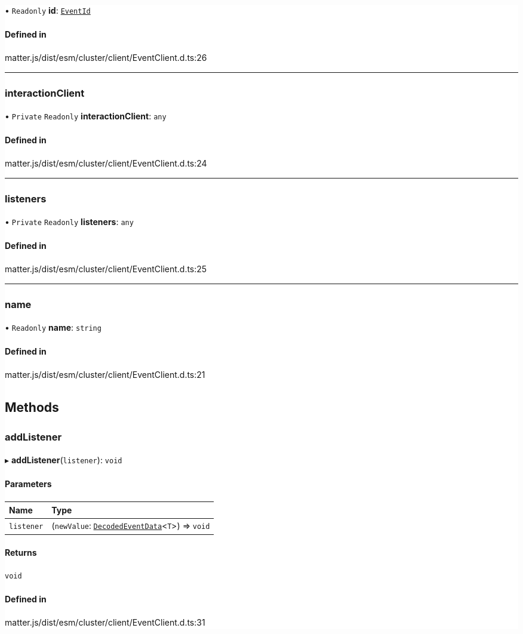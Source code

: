 • `Readonly` **id**: [`EventId`](../modules/internal_.md#eventid)

#### Defined in

matter.js/dist/esm/cluster/client/EventClient.d.ts:26

___

### interactionClient

• `Private` `Readonly` **interactionClient**: `any`

#### Defined in

matter.js/dist/esm/cluster/client/EventClient.d.ts:24

___

### listeners

• `Private` `Readonly` **listeners**: `any`

#### Defined in

matter.js/dist/esm/cluster/client/EventClient.d.ts:25

___

### name

• `Readonly` **name**: `string`

#### Defined in

matter.js/dist/esm/cluster/client/EventClient.d.ts:21

## Methods

### addListener

▸ **addListener**(`listener`): `void`

#### Parameters

| Name | Type |
| :------ | :------ |
| `listener` | (`newValue`: [`DecodedEventData`](../modules/internal_.md#decodedeventdata)\<`T`\>) => `void` |

#### Returns

`void`

#### Defined in

matter.js/dist/esm/cluster/client/EventClient.d.ts:31

